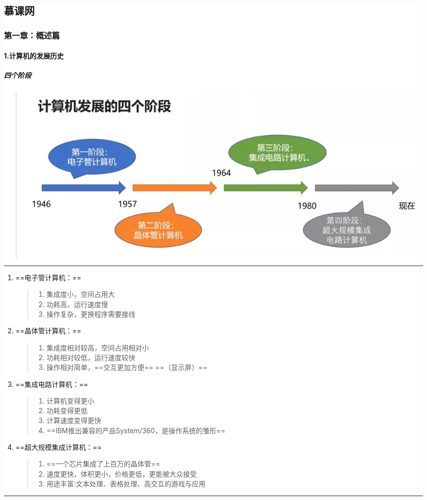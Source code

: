## 慕课网

### 第一章：概述篇

#### 1.计算机的发展历史

##### 四个阶段

> ![微信截图_20240211192848](ComputerCompositionAssert.assert/微信截图_20240211192848.png)
>

---

1. ==电子管计算机：==

	> 1. 集成度小，空间占用大
	> 2. 功耗高，运行速度慢
	> 3. 操作复杂，更换程序需要接线

2. ==晶体管计算机：==

	> 1. 集成度相对较高，空间占用相对小
	> 2. 功耗相对较低，运行速度较快
	> 3. 操作相对简单，==交互更加方便== ==（显示屏）==

3. ==集成电路计算机：==

	> 1. 计算机变得更小
	> 2. 功耗变得更低
	> 3. 计算速度变得更快
	> 4. ==IBM推出兼容的产品System/360，是操作系统的雏形==

4. ==超大规模集成计算机：==

	> 1. ==一个芯片集成了上百万的晶体管==
	> 2. 速度更快，体积更小，价格更低，更能被大众接受
	> 3. 用途丰富:文本处理、表格处理、高交互的游戏与应用

---